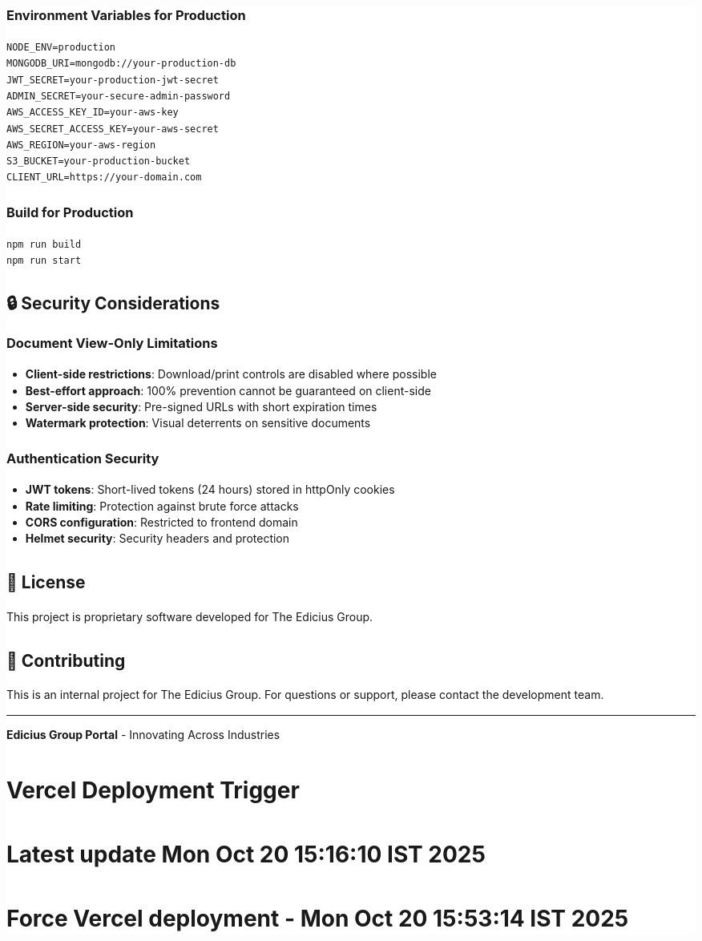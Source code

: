 ### Environment Variables for Production
```env
NODE_ENV=production
MONGODB_URI=mongodb://your-production-db
JWT_SECRET=your-production-jwt-secret
ADMIN_SECRET=your-secure-admin-password
AWS_ACCESS_KEY_ID=your-aws-key
AWS_SECRET_ACCESS_KEY=your-aws-secret
AWS_REGION=your-aws-region
S3_BUCKET=your-production-bucket
CLIENT_URL=https://your-domain.com
```

### Build for Production
```bash
npm run build
npm run start
```

## 🔒 Security Considerations

### Document View-Only Limitations
- **Client-side restrictions**: Download/print controls are disabled where possible
- **Best-effort approach**: 100% prevention cannot be guaranteed on client-side
- **Server-side security**: Pre-signed URLs with short expiration times
- **Watermark protection**: Visual deterrents on sensitive documents

### Authentication Security
- **JWT tokens**: Short-lived tokens (24 hours) stored in httpOnly cookies
- **Rate limiting**: Protection against brute force attacks
- **CORS configuration**: Restricted to frontend domain
- **Helmet security**: Security headers and protection

## 📝 License

This project is proprietary software developed for The Edicius Group.

## 🤝 Contributing

This is an internal project for The Edicius Group. For questions or support, please contact the development team.

---

**Edicius Group Portal** - Innovating Across Industries
# Vercel Deployment Trigger
# Latest update Mon Oct 20 15:16:10 IST 2025
# Force Vercel deployment - Mon Oct 20 15:53:14 IST 2025
